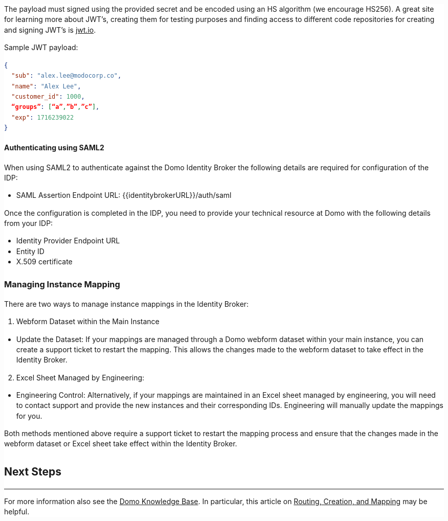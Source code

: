 The payload must signed using the provided secret and be encoded using an HS algorithm (we encourage HS256). A great site for learning more about JWT’s, creating them for testing purposes and finding access to different code repositories for creating and signing JWT’s is <a href="http://jwt.io" target="_blank" rel="noopener">jwt.io</a>.

Sample JWT payload:

```json
{
  "sub": "alex.lee@modocorp.co",
  "name": "Alex Lee",
  "customer_id": 1000,
  “groups”: [“a”,”b”,”c”],
  "exp": 1716239022
}
```

#### Authenticating using SAML2
When using SAML2 to authenticate against the Domo Identity Broker the following details are required for configuration of the IDP:
<ul>
 	<li>SAML Assertion Endpoint URL: {{identitybrokerURL}}/auth/saml</li>
</ul>
Once the configuration is completed in the IDP, you need to provide your technical resource at Domo with the following details from your IDP:
<ul>
 	<li>Identity Provider Endpoint URL</li>
 	<li>Entity ID</li>
 	<li>X.509 certificate</li>
</ul>

### Managing Instance Mapping
There are two ways to manage instance mappings in the Identity Broker:

1. Webform Dataset within the Main Instance
- Update the Dataset: If your mappings are managed through a Domo webform dataset within your main instance, you can create a support ticket to restart the mapping. This allows the changes made to the webform dataset to take effect in the Identity Broker.

2. Excel Sheet Managed by Engineering:
- Engineering Control: Alternatively, if your mappings are maintained in an Excel sheet managed by engineering, you will need to contact support and provide the new instances and their corresponding IDs. Engineering will manually update the mappings for you.

Both methods mentioned above require a support ticket to restart the mapping process and ensure that the changes made in the webform dataset or Excel sheet take effect within the Identity Broker.


## Next Steps
---
For more information also see the [Domo Knowledge Base](https://domo-support.domo.com/s/topic/0TO5w000000ZanbGAC/domo-everywhere?language=en_US). In particular, this article on [Routing, Creation, and Mapping](https://domo-support.domo.com/s/article/6523741250455?language=en_US) may be helpful.

